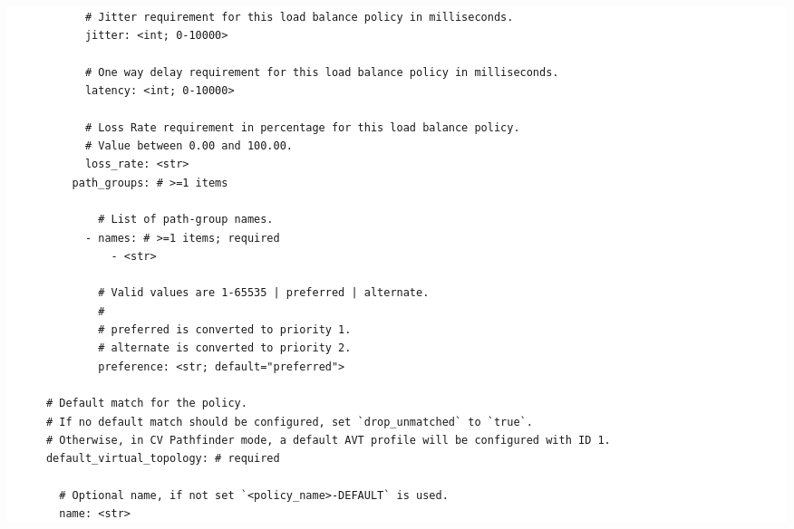                 # Jitter requirement for this load balance policy in milliseconds.
                jitter: <int; 0-10000>

                # One way delay requirement for this load balance policy in milliseconds.
                latency: <int; 0-10000>

                # Loss Rate requirement in percentage for this load balance policy.
                # Value between 0.00 and 100.00.
                loss_rate: <str>
              path_groups: # >=1 items

                  # List of path-group names.
                - names: # >=1 items; required
                    - <str>

                  # Valid values are 1-65535 | preferred | alternate.
                  #
                  # preferred is converted to priority 1.
                  # alternate is converted to priority 2.
                  preference: <str; default="preferred">

          # Default match for the policy.
          # If no default match should be configured, set `drop_unmatched` to `true`.
          # Otherwise, in CV Pathfinder mode, a default AVT profile will be configured with ID 1.
          default_virtual_topology: # required

            # Optional name, if not set `<policy_name>-DEFAULT` is used.
            name: <str>
